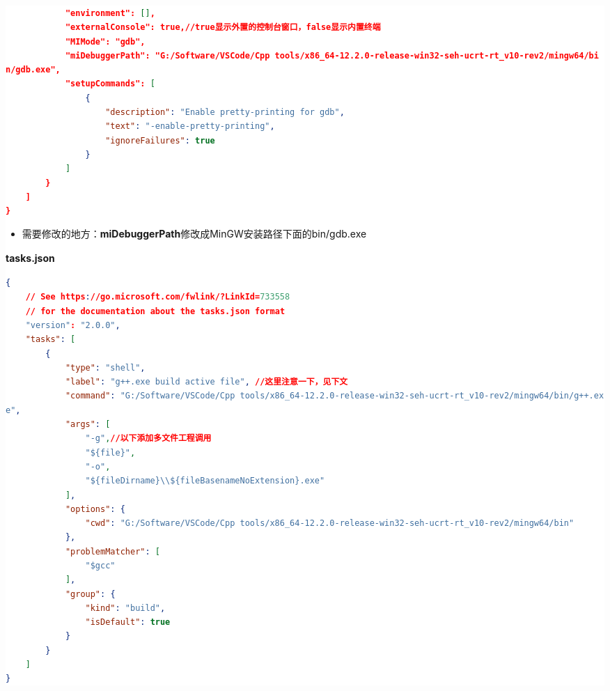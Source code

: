 ```json
            "environment": [],
            "externalConsole": true,//true显示外置的控制台窗口，false显示内置终端
            "MIMode": "gdb",
            "miDebuggerPath": "G:/Software/VSCode/Cpp tools/x86_64-12.2.0-release-win32-seh-ucrt-rt_v10-rev2/mingw64/bin/gdb.exe",
            "setupCommands": [
                {
                    "description": "Enable pretty-printing for gdb",
                    "text": "-enable-pretty-printing",
                    "ignoreFailures": true
                }
            ]
        }
    ]
}
```

* 需要修改的地方：**miDebuggerPath**修改成MinGW安装路径下面的bin/gdb.exe

**tasks.json**

```json
{
    // See https://go.microsoft.com/fwlink/?LinkId=733558 
    // for the documentation about the tasks.json format
    "version": "2.0.0",
    "tasks": [
        {
            "type": "shell",
            "label": "g++.exe build active file", //这里注意一下，见下文
            "command": "G:/Software/VSCode/Cpp tools/x86_64-12.2.0-release-win32-seh-ucrt-rt_v10-rev2/mingw64/bin/g++.exe",
            "args": [
                "-g",//以下添加多文件工程调用
                "${file}",
                "-o",
                "${fileDirname}\\${fileBasenameNoExtension}.exe"
            ],
            "options": {
                "cwd": "G:/Software/VSCode/Cpp tools/x86_64-12.2.0-release-win32-seh-ucrt-rt_v10-rev2/mingw64/bin"
            },
            "problemMatcher": [
                "$gcc"
            ],
            "group": {
                "kind": "build",
                "isDefault": true
            }
        }
    ]
}

```
